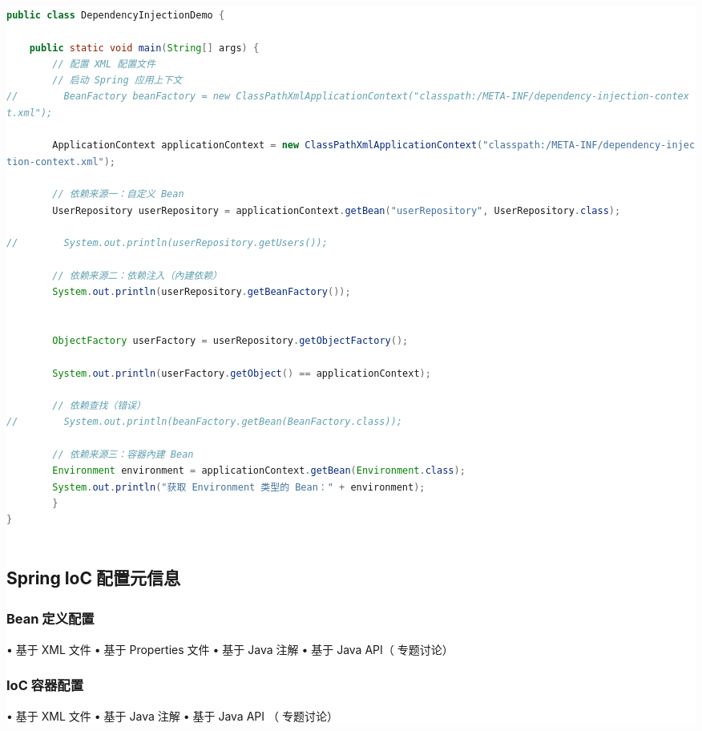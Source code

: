 ```java
public class DependencyInjectionDemo {

    public static void main(String[] args) {
        // 配置 XML 配置文件
        // 启动 Spring 应用上下文
//        BeanFactory beanFactory = new ClassPathXmlApplicationContext("classpath:/META-INF/dependency-injection-context.xml");

        ApplicationContext applicationContext = new ClassPathXmlApplicationContext("classpath:/META-INF/dependency-injection-context.xml");

        // 依赖来源一：自定义 Bean
        UserRepository userRepository = applicationContext.getBean("userRepository", UserRepository.class);

//        System.out.println(userRepository.getUsers());

        // 依赖来源二：依赖注入（內建依赖）
        System.out.println(userRepository.getBeanFactory());


        ObjectFactory userFactory = userRepository.getObjectFactory();

        System.out.println(userFactory.getObject() == applicationContext);

        // 依赖查找（错误）
//        System.out.println(beanFactory.getBean(BeanFactory.class));

        // 依赖来源三：容器內建 Bean
        Environment environment = applicationContext.getBean(Environment.class);
        System.out.println("获取 Environment 类型的 Bean：" + environment);
        }
}
    
```

## Spring IoC 配置元信息

### Bean 定义配置

• 基于 XML 文件
• 基于 Properties 文件
• 基于 Java 注解
• 基于 Java API（ 专题讨论）

### IoC 容器配置

• 基于 XML 文件
• 基于 Java 注解
• 基于 Java API （ 专题讨论）
